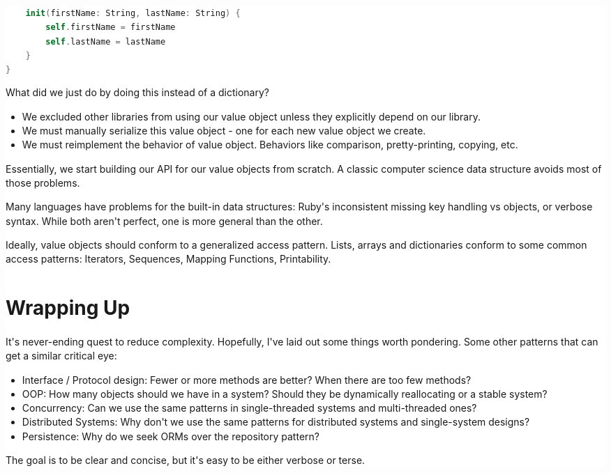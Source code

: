 ```swift
    init(firstName: String, lastName: String) {
        self.firstName = firstName
        self.lastName = lastName
    }
}
```

What did we just do by doing this instead of a dictionary?

- We excluded other libraries from using our value object unless they explicitly depend on our library.
- We must manually serialize this value object - one for each new value object we create.
- We must reimplement the behavior of value object. Behaviors like comparison, pretty-printing, copying, etc.

Essentially, we start building our API for our value objects from scratch. A classic computer science data structure avoids most of those problems.

Many languages have problems for the built-in data structures: Ruby's inconsistent missing key handling vs objects, or verbose syntax. While both aren't perfect, one is more general than the other.

Ideally, value objects should conform to a generalized access pattern. Lists, arrays and dictionaries conform to some common access patterns: Iterators, Sequences, Mapping Functions, Printability.

# Wrapping Up

It's never-ending quest to reduce complexity. Hopefully, I've laid out some things worth pondering. Some other patterns that can get a similar critical eye:

- Interface / Protocol design: Fewer or more methods are better? When there are too few methods?
- OOP: How many objects should we have in a system? Should they be dynamically reallocating or a stable system?
- Concurrency: Can we use the same patterns in single-threaded systems and multi-threaded ones?
- Distributed Systems: Why don't we use the same patterns for distributed systems and single-system designs?
- Persistence: Why do we seek ORMs over the repository pattern?

The goal is to be clear and concise, but it's easy to be either verbose or terse.